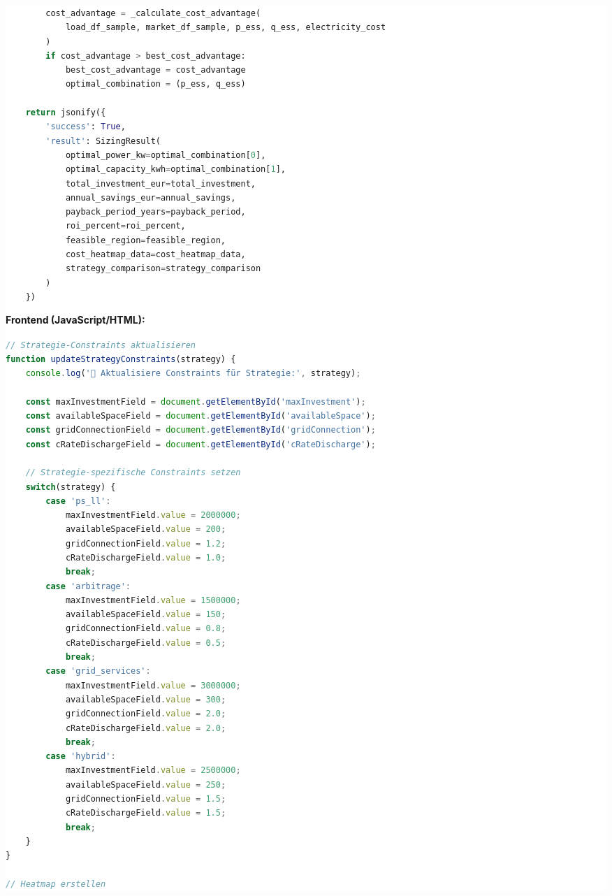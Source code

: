 ```python
        cost_advantage = _calculate_cost_advantage(
            load_df_sample, market_df_sample, p_ess, q_ess, electricity_cost
        )
        if cost_advantage > best_cost_advantage:
            best_cost_advantage = cost_advantage
            optimal_combination = (p_ess, q_ess)
    
    return jsonify({
        'success': True,
        'result': SizingResult(
            optimal_power_kw=optimal_combination[0],
            optimal_capacity_kwh=optimal_combination[1],
            total_investment_eur=total_investment,
            annual_savings_eur=annual_savings,
            payback_period_years=payback_period,
            roi_percent=roi_percent,
            feasible_region=feasible_region,
            cost_heatmap_data=cost_heatmap_data,
            strategy_comparison=strategy_comparison
        )
    })
```

**Frontend (JavaScript/HTML):**
```javascript
// Strategie-Constraints aktualisieren
function updateStrategyConstraints(strategy) {
    console.log('🔄 Aktualisiere Constraints für Strategie:', strategy);
    
    const maxInvestmentField = document.getElementById('maxInvestment');
    const availableSpaceField = document.getElementById('availableSpace');
    const gridConnectionField = document.getElementById('gridConnection');
    const cRateDischargeField = document.getElementById('cRateDischarge');
    
    // Strategie-spezifische Constraints setzen
    switch(strategy) {
        case 'ps_ll':
            maxInvestmentField.value = 2000000;
            availableSpaceField.value = 200;
            gridConnectionField.value = 1.2;
            cRateDischargeField.value = 1.0;
            break;
        case 'arbitrage':
            maxInvestmentField.value = 1500000;
            availableSpaceField.value = 150;
            gridConnectionField.value = 0.8;
            cRateDischargeField.value = 0.5;
            break;
        case 'grid_services':
            maxInvestmentField.value = 3000000;
            availableSpaceField.value = 300;
            gridConnectionField.value = 2.0;
            cRateDischargeField.value = 2.0;
            break;
        case 'hybrid':
            maxInvestmentField.value = 2500000;
            availableSpaceField.value = 250;
            gridConnectionField.value = 1.5;
            cRateDischargeField.value = 1.5;
            break;
    }
}

// Heatmap erstellen
```